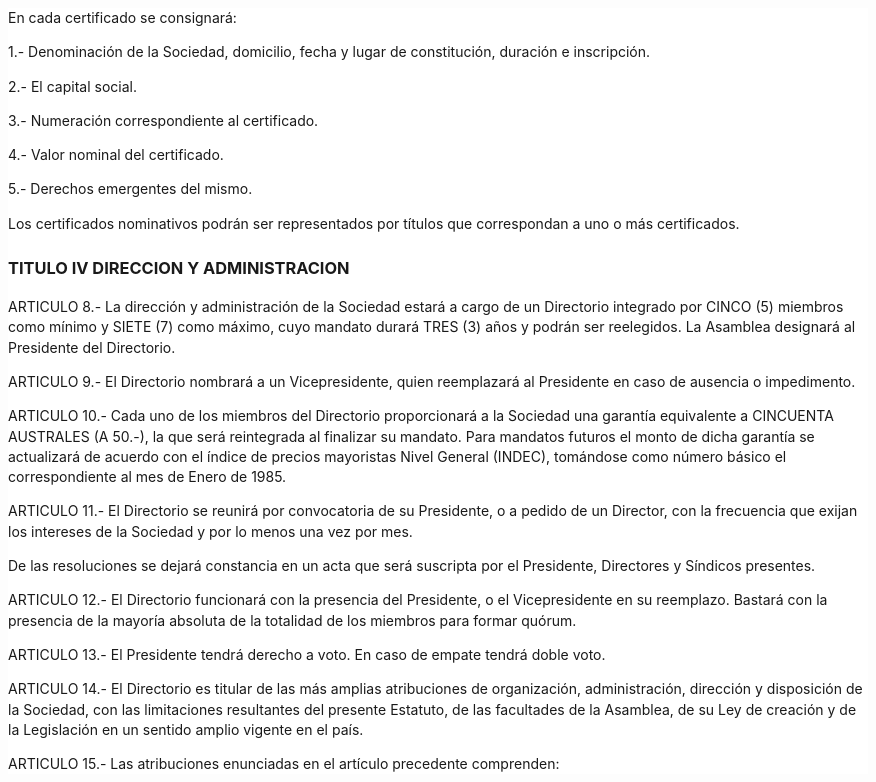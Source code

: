 En cada certificado se consignará:

1.-  Denominación  de  la  Sociedad,  domicilio,  fecha y lugar  de constitución, duración e inscripción.

2.- El capital social.

3.- Numeración correspondiente al certificado.

4.- Valor nominal del certificado.

5.- Derechos emergentes del mismo.

Los certificados nominativos podrán ser representados  por  títulos que correspondan a uno o más certificados.

### TITULO  IV            DIRECCION Y ADMINISTRACION

<a id="8"></a>
ARTICULO  8.- La dirección y administración de la Sociedad estará a cargo de un  Directorio  integrado  por  CINCO  (5)  miembros  como mínimo  y  SIETE (7) como máximo, cuyo mandato durará TRES (3) años y podrán ser  reelegidos.  La  Asamblea designará al Presidente del Directorio.

<a id="9"></a>
ARTICULO  9.-  El  Directorio  nombrará  a un Vicepresidente, quien reemplazará  al  Presidente  en  caso  de ausencia  o  impedimento.

<a id="10"></a>
ARTICULO 10.- Cada uno de los miembros del Directorio proporcionará  a  la  Sociedad una garantía equivalente a CINCUENTA AUSTRALES  (A  50.-), la  que  será  reintegrada  al  finalizar  su mandato. Para mandatos  futuros  el  monto  de  dicha  garantía  se actualizará  de  acuerdo  con el índice de precios mayoristas Nivel General (INDEC), tomándose  como  número  básico el correspondiente al mes de Enero de 1985.

<a id="11"></a>
ARTICULO  11.-  El  Directorio  se  reunirá  por convocatoria de su Presidente,  o  a  pedido  de  un Director, con la  frecuencia  que exijan los intereses de la Sociedad  y  por  lo  menos  una vez por mes.

De  las  resoluciones  se  dejará  constancia  en  un acta que será suscripta  por  el  Presidente,  Directores  y  Síndicos presentes.

<a id="12"></a>
ARTICULO  12.-  El  Directorio  funcionará  con  la  presencia  del Presidente,  o  el  Vicepresidente  en su reemplazo. Bastará con la presencia de la mayoría absoluta de la  totalidad  de  los miembros para formar quórum.

<a id="13"></a>
ARTICULO  13.-  El  Presidente  tendrá  derecho  a voto. En caso de empate tendrá doble voto.

<a id="14"></a>
ARTICULO   14.-  El  Directorio  es  titular  de  las  más  amplias atribuciones    de    organización,   administración,  dirección  y disposición  de la Sociedad, con las limitaciones  resultantes  del presente Estatuto,  de  las facultades de la Asamblea, de su Ley de creación y de la Legislación  en  un  sentido  amplio vigente en el país.

<a id="15"></a>
ARTICULO    15.-    Las  atribuciones  enunciadas  en  el  artículo precedente comprenden:
